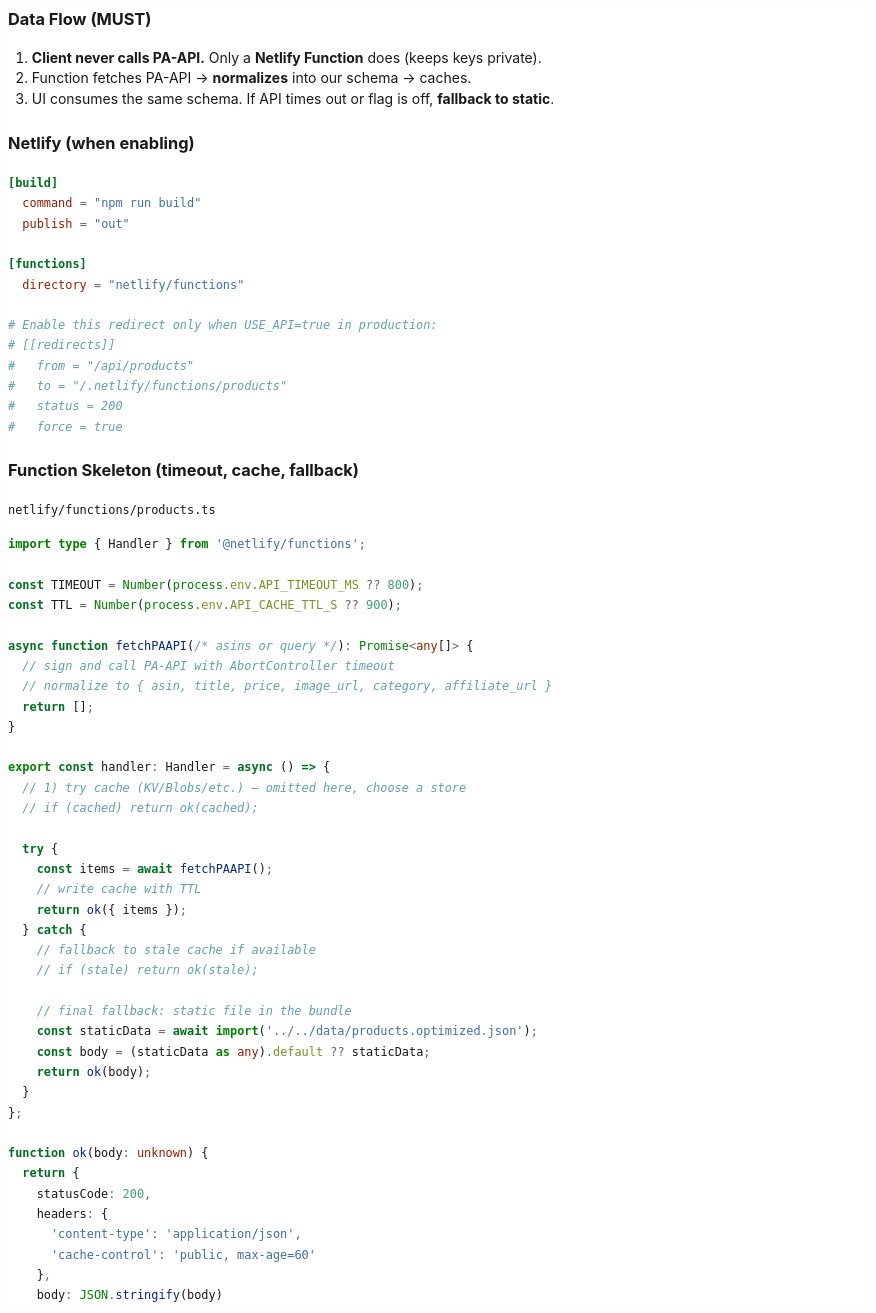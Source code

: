 ### Data Flow (MUST)
1. **Client never calls PA-API.** Only a **Netlify Function** does (keeps keys private).
2. Function fetches PA-API → **normalizes** into our schema → caches.
3. UI consumes the same schema. If API times out or flag is off, **fallback to static**.

### Netlify (when enabling)
```toml
[build]
  command = "npm run build"
  publish = "out"

[functions]
  directory = "netlify/functions"

# Enable this redirect only when USE_API=true in production:
# [[redirects]]
#   from = "/api/products"
#   to = "/.netlify/functions/products"
#   status = 200
#   force = true
```

### Function Skeleton (timeout, cache, fallback)
`netlify/functions/products.ts`
```ts
import type { Handler } from '@netlify/functions';

const TIMEOUT = Number(process.env.API_TIMEOUT_MS ?? 800);
const TTL = Number(process.env.API_CACHE_TTL_S ?? 900);

async function fetchPAAPI(/* asins or query */): Promise<any[]> {
  // sign and call PA-API with AbortController timeout
  // normalize to { asin, title, price, image_url, category, affiliate_url }
  return [];
}

export const handler: Handler = async () => {
  // 1) try cache (KV/Blobs/etc.) — omitted here, choose a store
  // if (cached) return ok(cached);

  try {
    const items = await fetchPAAPI();
    // write cache with TTL
    return ok({ items });
  } catch {
    // fallback to stale cache if available
    // if (stale) return ok(stale);

    // final fallback: static file in the bundle
    const staticData = await import('../../data/products.optimized.json');
    const body = (staticData as any).default ?? staticData;
    return ok(body);
  }
};

function ok(body: unknown) {
  return {
    statusCode: 200,
    headers: {
      'content-type': 'application/json',
      'cache-control': 'public, max-age=60'
    },
    body: JSON.stringify(body)
```